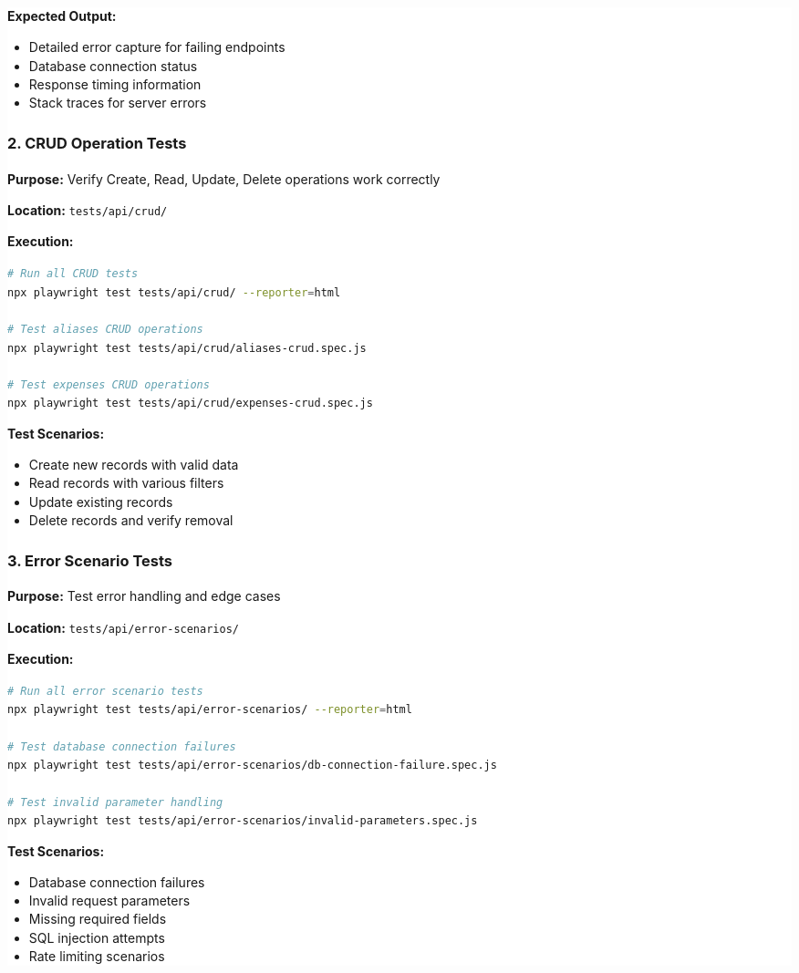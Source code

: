 **Expected Output:**
- Detailed error capture for failing endpoints
- Database connection status
- Response timing information
- Stack traces for server errors

### 2. CRUD Operation Tests

**Purpose:** Verify Create, Read, Update, Delete operations work correctly

**Location:** `tests/api/crud/`

**Execution:**
```bash
# Run all CRUD tests
npx playwright test tests/api/crud/ --reporter=html

# Test aliases CRUD operations
npx playwright test tests/api/crud/aliases-crud.spec.js

# Test expenses CRUD operations
npx playwright test tests/api/crud/expenses-crud.spec.js
```

**Test Scenarios:**
- Create new records with valid data
- Read records with various filters
- Update existing records
- Delete records and verify removal

### 3. Error Scenario Tests

**Purpose:** Test error handling and edge cases

**Location:** `tests/api/error-scenarios/`

**Execution:**
```bash
# Run all error scenario tests
npx playwright test tests/api/error-scenarios/ --reporter=html

# Test database connection failures
npx playwright test tests/api/error-scenarios/db-connection-failure.spec.js

# Test invalid parameter handling
npx playwright test tests/api/error-scenarios/invalid-parameters.spec.js
```

**Test Scenarios:**
- Database connection failures
- Invalid request parameters
- Missing required fields
- SQL injection attempts
- Rate limiting scenarios
